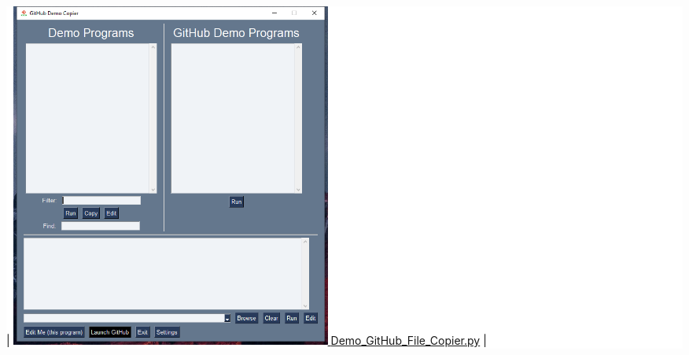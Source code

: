 | <a href="https://github.com/Chr0nicT/PySimpleGUI/blob/master/DemoPrograms/Demo_GitHub_File_Copier" > <img src="https://raw.githubusercontent.com/Chr0nicT/PySimpleGUI/master/DemoPrograms/Markdown_Project/Demo_GitHub_File_Copier.png" style="width:400px;"> [Demo_GitHub_File_Copier.py](https://github.com/PySimpleGUI/PySimpleGUI/blob/master/DemoPrograms/Demo_GitHub_File_Copier.py) |